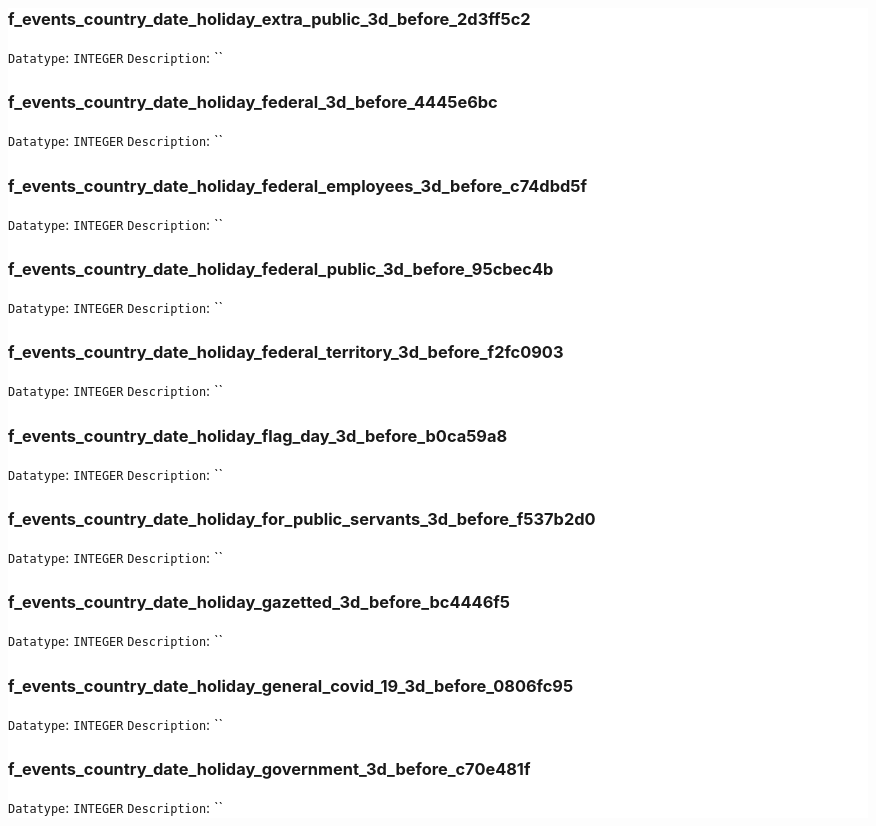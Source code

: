 ### f_events_country_date_holiday_extra_public_3d_before_2d3ff5c2
`Datatype`: `INTEGER`
`Description`: ``

### f_events_country_date_holiday_federal_3d_before_4445e6bc
`Datatype`: `INTEGER`
`Description`: ``

### f_events_country_date_holiday_federal_employees_3d_before_c74dbd5f
`Datatype`: `INTEGER`
`Description`: ``

### f_events_country_date_holiday_federal_public_3d_before_95cbec4b
`Datatype`: `INTEGER`
`Description`: ``

### f_events_country_date_holiday_federal_territory_3d_before_f2fc0903
`Datatype`: `INTEGER`
`Description`: ``

### f_events_country_date_holiday_flag_day_3d_before_b0ca59a8
`Datatype`: `INTEGER`
`Description`: ``

### f_events_country_date_holiday_for_public_servants_3d_before_f537b2d0
`Datatype`: `INTEGER`
`Description`: ``

### f_events_country_date_holiday_gazetted_3d_before_bc4446f5
`Datatype`: `INTEGER`
`Description`: ``

### f_events_country_date_holiday_general_covid_19_3d_before_0806fc95
`Datatype`: `INTEGER`
`Description`: ``

### f_events_country_date_holiday_government_3d_before_c70e481f
`Datatype`: `INTEGER`
`Description`: ``
